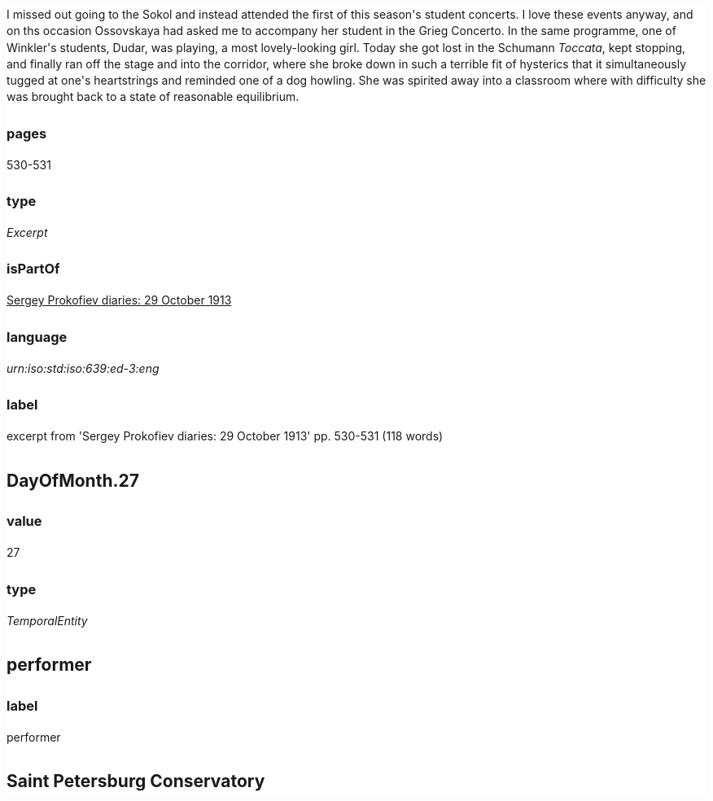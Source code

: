 
<p>I missed out going to the Sokol and instead attended the first of this season's student concerts. I love these events anyway, and on ths occasion Ossovskaya had asked me to accompany her student in the Grieg Concerto. In the same programme, one of Winkler's students, Dudar, was playing, a most lovely-looking girl. Today she got lost in the Schumann&nbsp;<em>Toccata</em>, kept stopping, and finally ran off the stage and into the corridor, where she broke down in such a terrible fit of hysterics that it simultaneously tugged at one's heartstrings and reminded one of a dog howling. She was spirited away into a classroom where with difficulty she was brought back to a state of reasonable equilibrium.</p>

### pages


530-531

### type


*Excerpt*

### isPartOf


[Sergey Prokofiev diaries: 29 October 1913](#Sergey-Prokofiev-diaries-29-October-1913)

### language


*urn:iso:std:iso:639:ed-3:eng*

### label


excerpt from 'Sergey Prokofiev diaries: 29 October 1913' pp. 530-531 (118 words)

## DayOfMonth.27

### value


27

### type


*TemporalEntity*

## performer

### label


performer

## Saint Petersburg Conservatory
